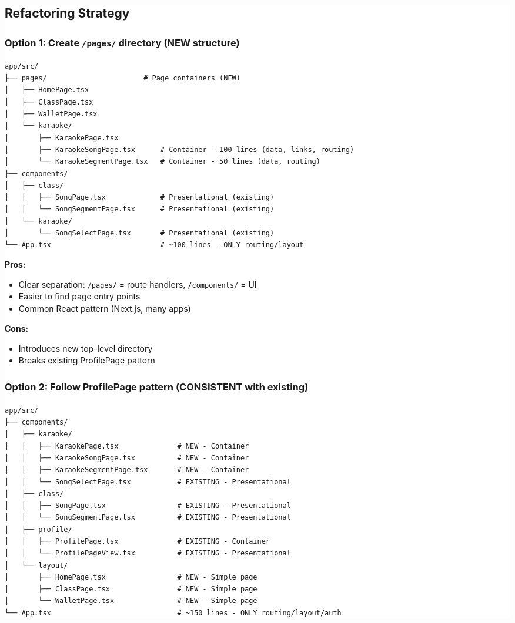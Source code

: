 ## Refactoring Strategy

### Option 1: Create `/pages/` directory (NEW structure)
```
app/src/
├── pages/                       # Page containers (NEW)
│   ├── HomePage.tsx
│   ├── ClassPage.tsx
│   ├── WalletPage.tsx
│   └── karaoke/
│       ├── KaraokePage.tsx
│       ├── KaraokeSongPage.tsx      # Container - 100 lines (data, links, routing)
│       └── KaraokeSegmentPage.tsx   # Container - 50 lines (data, routing)
├── components/
│   ├── class/
│   │   ├── SongPage.tsx             # Presentational (existing)
│   │   └── SongSegmentPage.tsx      # Presentational (existing)
│   └── karaoke/
│       └── SongSelectPage.tsx       # Presentational (existing)
└── App.tsx                          # ~100 lines - ONLY routing/layout
```

**Pros:**
- Clear separation: `/pages/` = route handlers, `/components/` = UI
- Easier to find page entry points
- Common React pattern (Next.js, many apps)

**Cons:**
- Introduces new top-level directory
- Breaks existing ProfilePage pattern

### Option 2: Follow ProfilePage pattern (CONSISTENT with existing)
```
app/src/
├── components/
│   ├── karaoke/
│   │   ├── KaraokePage.tsx              # NEW - Container
│   │   ├── KaraokeSongPage.tsx          # NEW - Container
│   │   ├── KaraokeSegmentPage.tsx       # NEW - Container
│   │   └── SongSelectPage.tsx           # EXISTING - Presentational
│   ├── class/
│   │   ├── SongPage.tsx                 # EXISTING - Presentational
│   │   └── SongSegmentPage.tsx          # EXISTING - Presentational
│   ├── profile/
│   │   ├── ProfilePage.tsx              # EXISTING - Container
│   │   └── ProfilePageView.tsx          # EXISTING - Presentational
│   └── layout/
│       ├── HomePage.tsx                 # NEW - Simple page
│       ├── ClassPage.tsx                # NEW - Simple page
│       └── WalletPage.tsx               # NEW - Simple page
└── App.tsx                              # ~150 lines - ONLY routing/layout/auth
```
